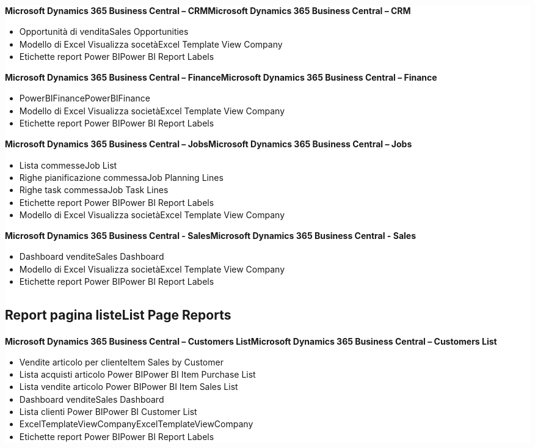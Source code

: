 <span data-ttu-id="b1e4d-138">**Microsoft Dynamics 365 Business Central – CRM**</span><span class="sxs-lookup"><span data-stu-id="b1e4d-138">**Microsoft Dynamics 365 Business Central – CRM**</span></span>
- <span data-ttu-id="b1e4d-139">Opportunità di vendita</span><span class="sxs-lookup"><span data-stu-id="b1e4d-139">Sales Opportunities</span></span>
- <span data-ttu-id="b1e4d-140">Modello di Excel Visualizza socetà</span><span class="sxs-lookup"><span data-stu-id="b1e4d-140">Excel Template View Company</span></span>
- <span data-ttu-id="b1e4d-141">Etichette report Power BI</span><span class="sxs-lookup"><span data-stu-id="b1e4d-141">Power BI Report Labels</span></span>

<span data-ttu-id="b1e4d-142">**Microsoft Dynamics 365 Business Central – Finance**</span><span class="sxs-lookup"><span data-stu-id="b1e4d-142">**Microsoft Dynamics 365 Business Central – Finance**</span></span>
- <span data-ttu-id="b1e4d-143">PowerBIFinance</span><span class="sxs-lookup"><span data-stu-id="b1e4d-143">PowerBIFinance</span></span>
- <span data-ttu-id="b1e4d-144">Modello di Excel Visualizza società</span><span class="sxs-lookup"><span data-stu-id="b1e4d-144">Excel Template View Company</span></span>
- <span data-ttu-id="b1e4d-145">Etichette report Power BI</span><span class="sxs-lookup"><span data-stu-id="b1e4d-145">Power BI Report Labels</span></span>

<span data-ttu-id="b1e4d-146">**Microsoft Dynamics 365 Business Central – Jobs**</span><span class="sxs-lookup"><span data-stu-id="b1e4d-146">**Microsoft Dynamics 365 Business Central – Jobs**</span></span>
- <span data-ttu-id="b1e4d-147">Lista commesse</span><span class="sxs-lookup"><span data-stu-id="b1e4d-147">Job List</span></span>
- <span data-ttu-id="b1e4d-148">Righe pianificazione commessa</span><span class="sxs-lookup"><span data-stu-id="b1e4d-148">Job Planning Lines</span></span>
- <span data-ttu-id="b1e4d-149">Righe task commessa</span><span class="sxs-lookup"><span data-stu-id="b1e4d-149">Job Task Lines</span></span>
- <span data-ttu-id="b1e4d-150">Etichette report Power BI</span><span class="sxs-lookup"><span data-stu-id="b1e4d-150">Power BI Report Labels</span></span>
- <span data-ttu-id="b1e4d-151">Modello di Excel Visualizza società</span><span class="sxs-lookup"><span data-stu-id="b1e4d-151">Excel Template View Company</span></span>

<span data-ttu-id="b1e4d-152">**Microsoft Dynamics 365 Business Central - Sales**</span><span class="sxs-lookup"><span data-stu-id="b1e4d-152">**Microsoft Dynamics 365 Business Central - Sales**</span></span>
- <span data-ttu-id="b1e4d-153">Dashboard vendite</span><span class="sxs-lookup"><span data-stu-id="b1e4d-153">Sales Dashboard</span></span>
- <span data-ttu-id="b1e4d-154">Modello di Excel Visualizza società</span><span class="sxs-lookup"><span data-stu-id="b1e4d-154">Excel Template View Company</span></span>
- <span data-ttu-id="b1e4d-155">Etichette report Power BI</span><span class="sxs-lookup"><span data-stu-id="b1e4d-155">Power BI Report Labels</span></span>

## <a name="list-page-reports"></a><span data-ttu-id="b1e4d-156">Report pagina liste</span><span class="sxs-lookup"><span data-stu-id="b1e4d-156">List Page Reports</span></span> 

<span data-ttu-id="b1e4d-157">**Microsoft Dynamics 365 Business Central – Customers List**</span><span class="sxs-lookup"><span data-stu-id="b1e4d-157">**Microsoft Dynamics 365 Business Central – Customers List**</span></span>
- <span data-ttu-id="b1e4d-158">Vendite articolo per cliente</span><span class="sxs-lookup"><span data-stu-id="b1e4d-158">Item Sales by Customer</span></span>
- <span data-ttu-id="b1e4d-159">Lista acquisti articolo Power BI</span><span class="sxs-lookup"><span data-stu-id="b1e4d-159">Power BI Item Purchase List</span></span>
- <span data-ttu-id="b1e4d-160">Lista vendite articolo Power BI</span><span class="sxs-lookup"><span data-stu-id="b1e4d-160">Power BI Item Sales List</span></span>
- <span data-ttu-id="b1e4d-161">Dashboard vendite</span><span class="sxs-lookup"><span data-stu-id="b1e4d-161">Sales Dashboard</span></span>
- <span data-ttu-id="b1e4d-162">Lista clienti Power BI</span><span class="sxs-lookup"><span data-stu-id="b1e4d-162">Power BI Customer List</span></span>
- <span data-ttu-id="b1e4d-163">ExcelTemplateViewCompany</span><span class="sxs-lookup"><span data-stu-id="b1e4d-163">ExcelTemplateViewCompany</span></span>
- <span data-ttu-id="b1e4d-164">Etichette report Power BI</span><span class="sxs-lookup"><span data-stu-id="b1e4d-164">Power BI Report Labels</span></span> 
